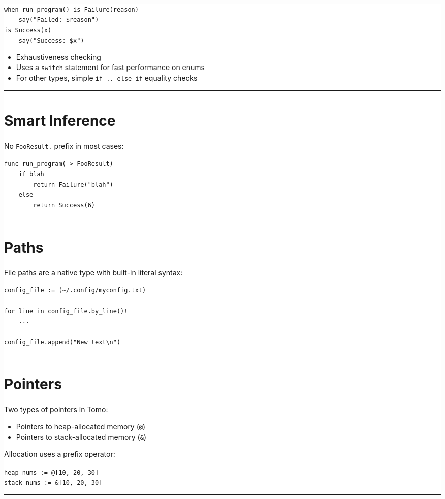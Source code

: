 ```tomo
when run_program() is Failure(reason)
    say("Failed: $reason")
is Success(x)
    say("Success: $x")
```

- Exhaustiveness checking
- Uses a `switch` statement for fast performance on enums
- For other types, simple `if .. else if` equality checks

---

# Smart Inference

No `FooResult.` prefix in most cases:

```tomo
func run_program(-> FooResult)
    if blah
        return Failure("blah")
    else
        return Success(6)
```

---

# Paths

File paths are a native type with built-in literal syntax:

```tomo
config_file := (~/.config/myconfig.txt)

for line in config_file.by_line()!
    ...

config_file.append("New text\n")
```
---

# Pointers

Two types of pointers in Tomo:
- Pointers to heap-allocated memory (`@`)
- Pointers to stack-allocated memory (`&`)

Allocation uses a prefix operator:

```tomo
heap_nums := @[10, 20, 30]
stack_nums := &[10, 20, 30]
```

---